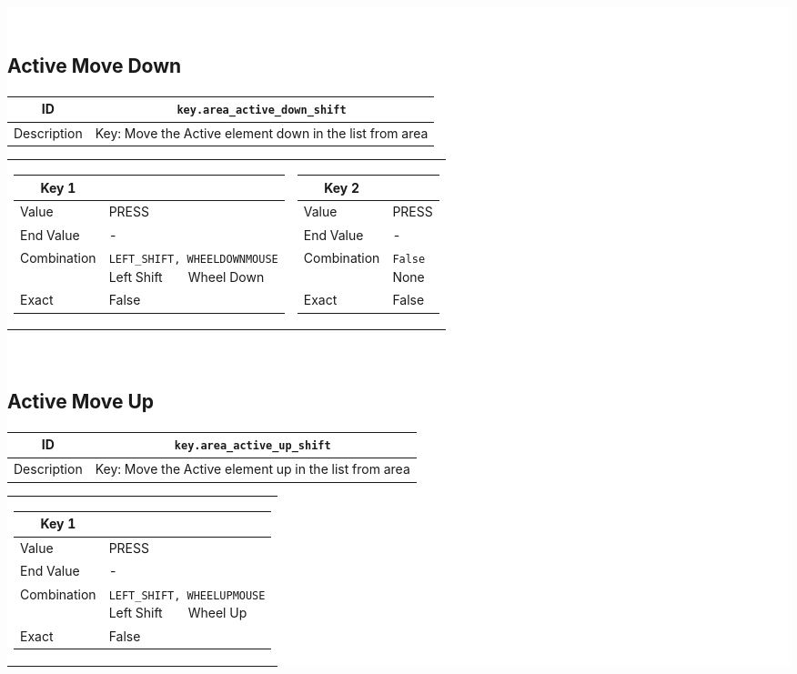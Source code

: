</td></tr> </table>
<br/>



## Active Move Down
| ID | `key.area_active_down_shift` |
|--|--|
| Description | Key: Move the Active element down in the list from area |
<table>
<tr><td>

| Key 1 | |
|--|--|
| Value         | PRESS |
| End Value     | - |
| Combination   | `LEFT_SHIFT, WHEELDOWNMOUSE`<br/>Left Shift  Wheel Down |
| Exact         | False |

</td><td>

| Key 2 | |
|--|--|
| Value         | PRESS |
| End Value     | - |
| Combination   | `False`<br/>None |
| Exact         | False |

</td></tr> </table>
<br/>



## Active Move Up
| ID | `key.area_active_up_shift` |
|--|--|
| Description | Key: Move the Active element up in the list from area |
<table>
<tr><td>

| Key 1 | |
|--|--|
| Value         | PRESS |
| End Value     | - |
| Combination   | `LEFT_SHIFT, WHEELUPMOUSE`<br/>Left Shift  Wheel Up |
| Exact         | False |

